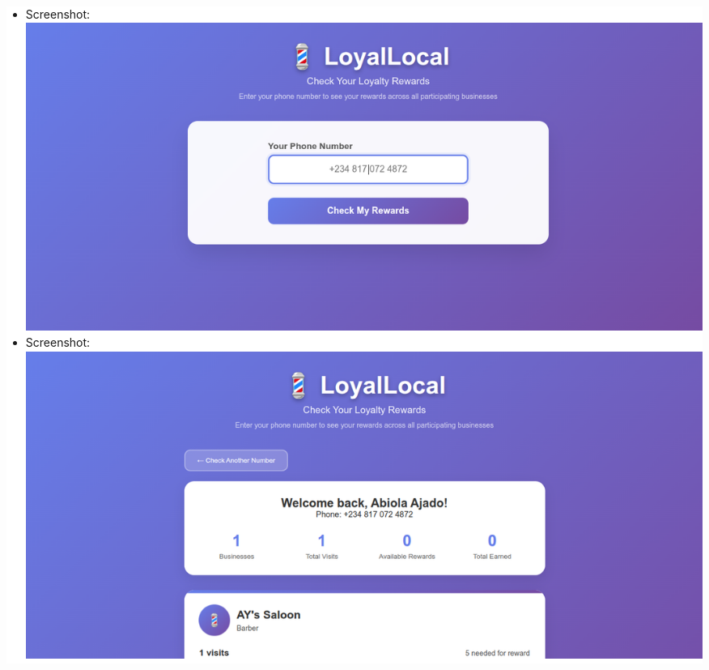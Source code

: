 - Screenshot: ![LoyalLocal Customer Lookup Portal Screenshot](./assets/images/Screenshot%20from%202025-05-27%2014-51-50.png)
- Screenshot: ![LoyalLocal Customer Profile Portal Screenshot](./assets/images/Screenshot%20from%202025-05-27%2014-52-05.png)